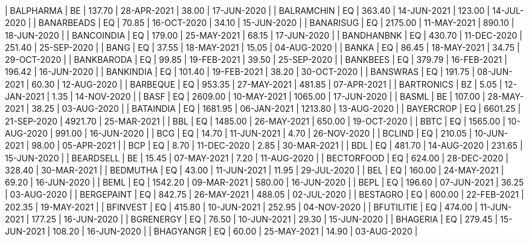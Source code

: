 | BALPHARMA | BE | 137.70 | 28-APR-2021 | 38.00 | 17-JUN-2020 |
| BALRAMCHIN | EQ | 363.40 | 14-JUN-2021 | 123.00 | 14-JUL-2020 |
| BANARBEADS | EQ | 70.85 | 16-OCT-2020 | 34.10 | 15-JUN-2020 |
| BANARISUG | EQ | 2175.00 | 11-MAY-2021 | 890.10 | 18-JUN-2020 |
| BANCOINDIA | EQ | 179.00 | 25-MAY-2021 | 68.15 | 17-JUN-2020 |
| BANDHANBNK | EQ | 430.70 | 11-DEC-2020 | 251.40 | 25-SEP-2020 |
| BANG | EQ | 37.55 | 18-MAY-2021 | 15.05 | 04-AUG-2020 |
| BANKA | EQ | 86.45 | 18-MAY-2021 | 34.75 | 29-OCT-2020 |
| BANKBARODA | EQ | 99.85 | 19-FEB-2021 | 39.50 | 25-SEP-2020 |
| BANKBEES | EQ | 379.79 | 16-FEB-2021 | 196.42 | 16-JUN-2020 |
| BANKINDIA | EQ | 101.40 | 19-FEB-2021 | 38.20 | 30-OCT-2020 |
| BANSWRAS | EQ | 191.75 | 08-JUN-2021 | 60.30 | 12-AUG-2020 |
| BARBEQUE | EQ | 953.35 | 27-MAY-2021 | 481.85 | 07-APR-2021 |
| BARTRONICS | BZ | 5.05 | 12-JAN-2021 | 1.35 | 14-NOV-2020 |
| BASF | EQ | 2609.00 | 10-MAY-2021 | 1065.00 | 17-JUN-2020 |
| BASML | BE | 107.00 | 28-MAY-2021 | 38.25 | 03-AUG-2020 |
| BATAINDIA | EQ | 1681.95 | 06-JAN-2021 | 1213.80 | 13-AUG-2020 |
| BAYERCROP | EQ | 6601.25 | 21-SEP-2020 | 4921.70 | 25-MAR-2021 |
| BBL | EQ | 1485.00 | 26-MAY-2021 | 650.00 | 19-OCT-2020 |
| BBTC | EQ | 1565.00 | 10-AUG-2020 | 991.00 | 16-JUN-2020 |
| BCG | EQ | 14.70 | 11-JUN-2021 | 4.70 | 26-NOV-2020 |
| BCLIND | EQ | 210.05 | 10-JUN-2021 | 98.00 | 05-APR-2021 |
| BCP | EQ | 8.70 | 11-DEC-2020 | 2.85 | 30-MAR-2021 |
| BDL | EQ | 481.70 | 14-AUG-2020 | 231.65 | 15-JUN-2020 |
| BEARDSELL | BE | 15.45 | 07-MAY-2021 | 7.20 | 11-AUG-2020 |
| BECTORFOOD | EQ | 624.00 | 28-DEC-2020 | 328.40 | 30-MAR-2021 |
| BEDMUTHA | EQ | 43.00 | 11-JUN-2021 | 11.95 | 29-JUL-2020 |
| BEL | EQ | 160.00 | 24-MAY-2021 | 69.20 | 16-JUN-2020 |
| BEML | EQ | 1542.20 | 09-MAR-2021 | 580.00 | 16-JUN-2020 |
| BEPL | EQ | 196.60 | 07-JUN-2021 | 36.25 | 03-AUG-2020 |
| BERGEPAINT | EQ | 842.75 | 26-MAY-2021 | 488.05 | 02-JUL-2020 |
| BESTAGRO | EQ | 600.00 | 22-FEB-2021 | 202.35 | 19-MAY-2021 |
| BFINVEST | EQ | 415.80 | 10-JUN-2021 | 252.95 | 04-NOV-2020 |
| BFUTILITIE | EQ | 474.00 | 11-JUN-2021 | 177.25 | 16-JUN-2020 |
| BGRENERGY | EQ | 76.50 | 10-JUN-2021 | 29.30 | 15-JUN-2020 |
| BHAGERIA | EQ | 279.45 | 15-JUN-2021 | 108.20 | 16-JUN-2020 |
| BHAGYANGR | EQ | 60.00 | 25-MAY-2021 | 14.90 | 03-AUG-2020 |